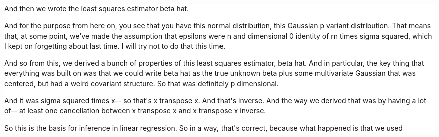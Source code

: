   <span m="73010">And</span> <span m="73100">then</span> <span m="73310">we</span>
  <span m="73450">wrote</span> <span m="73730">the least</span> <span m="74030">squares</span>
  <span m="74360">estimator</span> <span m="74920">beta</span> <span m="75220">hat.</span></p><p><span
  m="81300">And</span> <span m="81450">for</span> <span m="82020">the</span> <span
  m="82170">purpose</span> <span m="82560">from</span> <span m="82830">here</span>
  <span m="82950">on,</span> <span m="83580">you</span> <span m="83760">see</span>
  <span m="83910">that</span> <span m="84060">you</span> <span m="84180">have</span>
  <span m="84360">this</span> <span m="84960">normal</span> <span m="85590">distribution,</span>
  <span m="86200">this</span> <span m="86310">Gaussian</span> <span m="86790">p variant</span>
  <span m="87270">distribution.</span> <span m="88390">That</span> <span m="88440">means</span>
  <span m="88710">that,</span> <span m="88950">at</span> <span m="89070">some</span>
  <span m="89250">point,</span> <span m="89550">we've</span> <span m="89730">made</span>
  <span m="89910">the</span> <span m="90030">assumption</span> <span m="90540">that</span>
  <span m="91170">epsilons</span> <span m="91830">were</span> <span m="92820">n</span>
  <span m="94270">and</span> <span m="94460">dimensional</span> <span m="95180">0</span>
  <span m="96080">identity</span> <span m="96860">of</span> <span m="97040">rn</span>
  <span m="98060">times</span> <span m="98280">sigma</span> <span m="98640">squared,</span>
  <span m="100350">which</span> <span m="100640">I</span> <span m="100730">kept</span>
  <span m="101000">on</span> <span m="101120">forgetting</span> <span m="101600">about</span>
  <span m="101870">last</span> <span m="102110">time.</span> <span m="103130">I</span>
  <span m="103190">will</span> <span m="103340">try</span> <span m="103550">not</span>
  <span m="103730">to</span> <span m="103850">do</span> <span m="104000">that</span>
  <span m="104150">this</span> <span m="104360">time.</span></p><p><span m="105530">And</span>
  <span m="105650">so</span> <span m="106700">from</span> <span m="106970">this,</span>
  <span m="107180">we</span> <span m="107750">derived</span> <span m="108340">a</span>
  <span m="108410">bunch</span> <span m="108800">of</span> <span m="108920">properties</span>
  <span m="109790">of</span> <span m="110600">this</span> <span m="111020">least</span>
  <span m="111380">squares</span> <span m="111710">estimator,</span> <span m="112250">beta</span>
  <span m="112650">hat.</span> <span m="114080">And</span> <span m="114320">in</span>
  <span m="114440">particular,</span> <span m="115430">the</span> <span m="115820">key</span>
  <span m="116090">thing</span> <span m="116360">that</span> <span m="116780">everything</span>
  <span m="117170">was</span> <span m="117350">built</span> <span m="117650">on</span>
  <span m="118090">was</span> <span m="118280">that</span> <span m="118430">we</span>
  <span m="118640">could</span> <span m="118820">write</span> <span m="119060">beta</span>
  <span m="119390">hat</span> <span m="120120">as</span> <span m="120410">the</span>
  <span m="120530">true</span> <span m="120950">unknown</span> <span m="121250">beta</span>
  <span m="122090">plus</span> <span m="122720">some</span> <span m="122960">multivariate</span>
  <span m="123620">Gaussian</span> <span m="124160">that</span> <span m="124370">was</span>
  <span m="124550">centered,</span> <span m="125020">but</span> <span m="125210">had</span>
  <span m="125390">a</span> <span m="125480">weird</span> <span m="125770">covariant</span>
  <span m="126150">structure.</span> <span m="127010">So</span> <span m="127130">that</span>
  <span m="127260">was</span> <span m="127520">definitely</span> <span m="127940">p</span>
  <span m="128210">dimensional.</span></p><p><span m="128979">And</span> <span m="129120">it</span>
  <span m="129259">was</span> <span m="129590">sigma</span> <span m="130009">squared</span>
  <span m="130400">times</span> <span m="130820">x--</span> <span m="133970">so</span>
  <span m="134210">that's</span> <span m="134440">x</span> <span m="134600">transpose</span>
  <span m="135020">x.</span> <span m="136370">And</span> <span m="136490">that's</span>
  <span m="136730">inverse.</span> <span m="139720">And</span> <span m="139840">the</span>
  <span m="139930">way</span> <span m="140080">we</span> <span m="140200">derived</span>
  <span m="140560">that</span> <span m="140770">was</span> <span m="141040">by</span>
  <span m="141610">having</span> <span m="142120">a</span> <span m="142180">lot</span>
  <span m="142360">of--</span> <span m="142840">at</span> <span m="142930">least</span>
  <span m="143170">one</span> <span m="143380">cancellation</span> <span m="143980">between</span>
  <span m="144310">x</span> <span m="144550">transpose</span> <span m="144970">x</span>
  <span m="145510">and</span> <span m="146080">x</span> <span m="146260">transpose</span>
  <span m="146650">x</span> <span m="146830">inverse.</span></p><p><span m="148150">So</span>
  <span m="148330">this</span> <span m="149620">is</span> <span m="153950">the</span>
  <span m="154070">basis</span> <span m="157270">for</span> <span m="158080">inference</span>
  <span m="166120">in</span> <span m="166350">linear</span> <span m="166740">regression.</span>
  <span m="171650">So</span> <span m="172870">in a</span> <span m="173240">way,</span>
  <span m="173710">that's</span> <span m="174050">correct,</span> <span m="174500">because</span>
  <span m="174830">what</span> <span m="174980">happened</span> <span m="175340">is</span>
  <span m="175490">that</span> <span m="175910">we</span> <span m="176090">used</span>